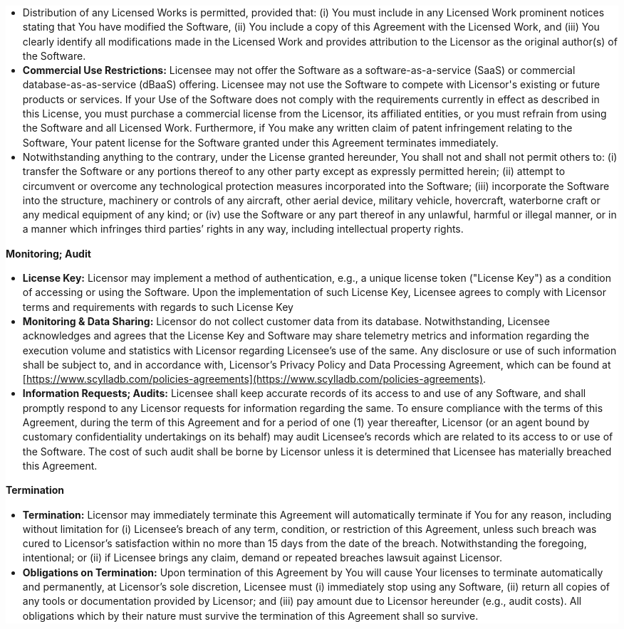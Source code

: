 * Distribution of any Licensed Works is permitted, provided that: (i) You must include in any Licensed Work prominent notices stating that You have modified the Software, (ii) You include a copy of this Agreement with the Licensed Work, and (iii) You clearly identify all modifications made in the Licensed Work and provides attribution to the Licensor as the original author(s) of the Software.
* **Commercial Use Restrictions:** Licensee may not offer the Software as a software-as-a-service (SaaS) or commercial database-as-as-service (dBaaS) offering.  Licensee may not use the Software to compete with Licensor's existing or future products or services. If your Use of the Software does not comply with the requirements currently in effect as described in this License, you must purchase a commercial license from the Licensor, its affiliated entities, or you must refrain from using the Software and all Licensed Work. Furthermore, if You make any written claim of patent infringement relating to the Software, Your patent license for the Software granted under this Agreement terminates immediately.
* Notwithstanding anything to the contrary, under the License granted hereunder, You shall not and shall not permit others to: (i) transfer the Software or any portions thereof to any other party except as expressly permitted herein; (ii) attempt to circumvent or overcome any technological protection measures incorporated into the Software; (iii) incorporate the Software into the structure, machinery or controls of any aircraft, other aerial device, military vehicle, hovercraft, waterborne craft or any medical equipment of any kind; or (iv) use the Software or any part thereof in any unlawful, harmful or illegal manner, or in a manner which infringes third parties’ rights in any way, including intellectual property rights.

**Monitoring; Audit**

* **License Key:** Licensor may implement a method of authentication, e.g., a unique license token ("License Key") as a condition of accessing or using the Software. Upon the implementation of such License Key, Licensee agrees to comply with Licensor terms and requirements with regards to such License Key
* **Monitoring & Data Sharing:** Licensor do not collect customer data from its database. Notwithstanding, Licensee acknowledges and agrees that the License Key and Software may share telemetry metrics and information regarding the execution volume and statistics with Licensor regarding Licensee’s use of the same. Any disclosure or use of such information shall be subject to, and in accordance with, Licensor’s Privacy Policy and Data Processing Agreement, which can be found at [https://www.scylladb.com/policies-agreements](https://www.scylladb.com/policies-agreements).
* **Information Requests; Audits:**  Licensee shall keep accurate records of its access to and use of any Software, and shall promptly respond to any Licensor requests for information regarding the same.  To ensure compliance with the terms of this Agreement, during the term of this Agreement and for a period of one (1) year thereafter, Licensor (or an agent bound by customary confidentiality undertakings on its behalf) may audit Licensee’s records which are related to its access to or use of the Software. The cost of such audit shall be borne by Licensor unless it is determined that Licensee has materially breached this Agreement.

**Termination**

* **Termination:** Licensor may immediately terminate this Agreement will automatically terminate if You for any reason, including without limitation for (i) Licensee’s breach of any term, condition, or restriction of this Agreement, unless such breach was cured to Licensor’s satisfaction within no more than 15 days from the date of the breach. Notwithstanding the foregoing, intentional; or (ii) if Licensee brings any claim, demand or repeated breaches lawsuit against Licensor.
* **Obligations on Termination:**  Upon termination of this Agreement by You will cause Your licenses to terminate automatically and permanently, at Licensor’s sole discretion, Licensee must (i) immediately stop using any Software, (ii) return all copies of any tools or documentation provided by Licensor; and (iii) pay amount due to Licensor hereunder (e.g., audit costs).  All obligations which by their nature must survive the termination of this Agreement shall so survive.
